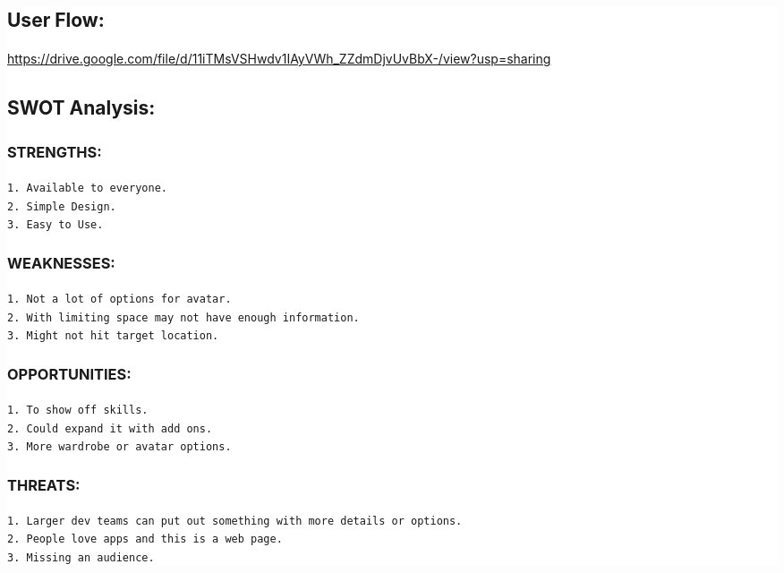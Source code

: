 ## User Flow:
  https://drive.google.com/file/d/11iTMsVSHwdv1IAyVWh_ZZdmDjvUvBbX-/view?usp=sharing

## SWOT Analysis:
  ### STRENGTHS:
    1. Available to everyone.
    2. Simple Design.
    3. Easy to Use.
  ### WEAKNESSES:
    1. Not a lot of options for avatar.
    2. With limiting space may not have enough information.
    3. Might not hit target location.
  ### OPPORTUNITIES:
    1. To show off skills.
    2. Could expand it with add ons.
    3. More wardrobe or avatar options.
  ### THREATS:
    1. Larger dev teams can put out something with more details or options.
    2. People love apps and this is a web page.
    3. Missing an audience.
